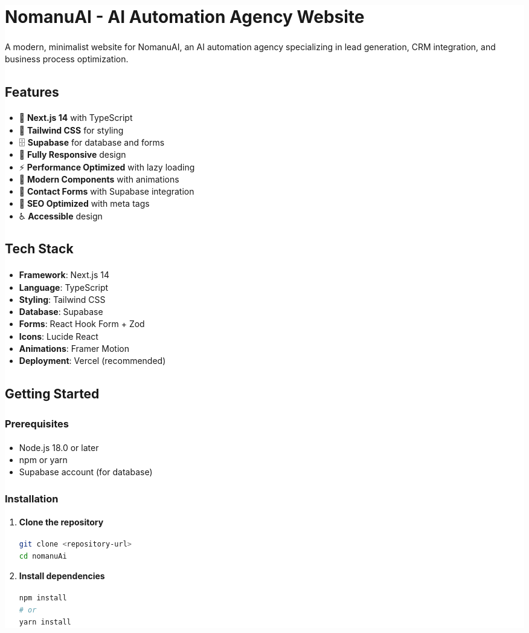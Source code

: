 # NomanuAI - AI Automation Agency Website

A modern, minimalist website for NomanuAI, an AI automation agency specializing in lead generation, CRM integration, and business process optimization.

## Features

- 🚀 **Next.js 14** with TypeScript
- 🎨 **Tailwind CSS** for styling
- 🗄️ **Supabase** for database and forms
- 📱 **Fully Responsive** design
- ⚡ **Performance Optimized** with lazy loading
- 🔧 **Modern Components** with animations
- 📧 **Contact Forms** with Supabase integration
- 🎯 **SEO Optimized** with meta tags
- ♿ **Accessible** design

## Tech Stack

- **Framework**: Next.js 14
- **Language**: TypeScript
- **Styling**: Tailwind CSS
- **Database**: Supabase
- **Forms**: React Hook Form + Zod
- **Icons**: Lucide React
- **Animations**: Framer Motion
- **Deployment**: Vercel (recommended)

## Getting Started

### Prerequisites

- Node.js 18.0 or later
- npm or yarn
- Supabase account (for database)

### Installation

1. **Clone the repository**

   ```bash
   git clone <repository-url>
   cd nomanuAi
   ```

2. **Install dependencies**

   ```bash
   npm install
   # or
   yarn install
   ```
